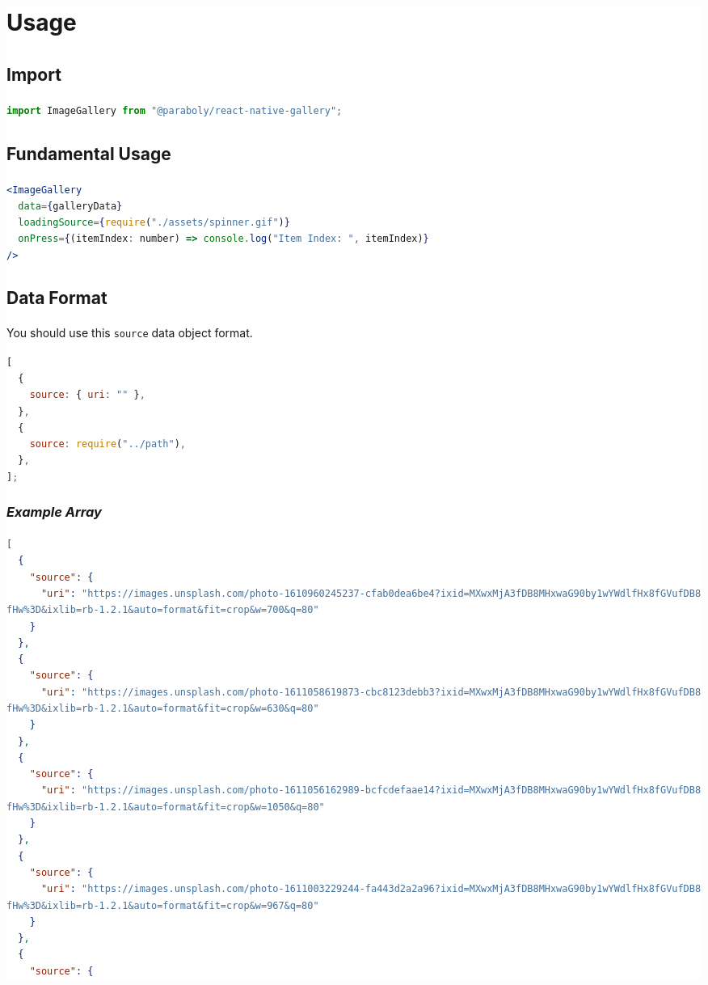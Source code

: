 # Usage

## Import

```jsx
import ImageGallery from "@paraboly/react-native-gallery";
```

## Fundamental Usage

```jsx
<ImageGallery
  data={galleryData}
  loadingSource={require("./assets/spinner.gif")}
  onPress={(itemIndex: number) => console.log("Item Index: ", itemIndex)}
/>
```

## Data Format

You should use this `source` data object format.

```javascript
[
  {
    source: { uri: "" },
  },
  {
    source: require("../path"),
  },
];
```

### <i>Example Array </i>

```json
[
  {
    "source": {
      "uri": "https://images.unsplash.com/photo-1610960245237-cfab0dea6be4?ixid=MXwxMjA3fDB8MHxwaG90by1wYWdlfHx8fGVufDB8fHw%3D&ixlib=rb-1.2.1&auto=format&fit=crop&w=700&q=80"
    }
  },
  {
    "source": {
      "uri": "https://images.unsplash.com/photo-1611058619873-cbc8123debb3?ixid=MXwxMjA3fDB8MHxwaG90by1wYWdlfHx8fGVufDB8fHw%3D&ixlib=rb-1.2.1&auto=format&fit=crop&w=630&q=80"
    }
  },
  {
    "source": {
      "uri": "https://images.unsplash.com/photo-1611056162989-bcfcdefaae14?ixid=MXwxMjA3fDB8MHxwaG90by1wYWdlfHx8fGVufDB8fHw%3D&ixlib=rb-1.2.1&auto=format&fit=crop&w=1050&q=80"
    }
  },
  {
    "source": {
      "uri": "https://images.unsplash.com/photo-1611003229244-fa443d2a2a96?ixid=MXwxMjA3fDB8MHxwaG90by1wYWdlfHx8fGVufDB8fHw%3D&ixlib=rb-1.2.1&auto=format&fit=crop&w=967&q=80"
    }
  },
  {
    "source": {
```